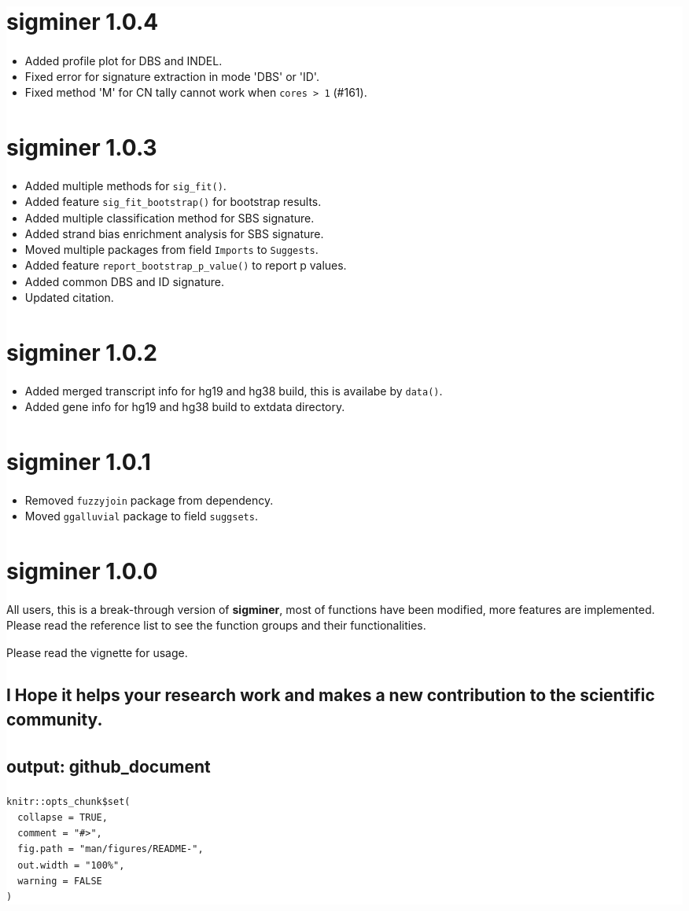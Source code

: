 # sigminer 1.0.4

- Added profile plot for DBS and INDEL.
- Fixed error for signature extraction in mode 'DBS' or 'ID'.
- Fixed method 'M' for CN tally cannot work when `cores > 1` (#161).

# sigminer 1.0.3

- Added multiple methods for `sig_fit()`.
- Added feature `sig_fit_bootstrap()` for bootstrap results.
- Added multiple classification method for SBS signature.
- Added strand bias enrichment analysis for SBS signature.
- Moved multiple packages from field `Imports` to `Suggests`.
- Added feature `report_bootstrap_p_value()` to report p values.
- Added common DBS and ID signature.
- Updated citation.

# sigminer 1.0.2

- Added merged transcript info for hg19 and hg38 build, this is availabe by `data()`.
- Added gene info for hg19 and hg38 build to extdata directory.

# sigminer 1.0.1

- Removed `fuzzyjoin` package from dependency.
- Moved `ggalluvial` package to field `suggsets`.

# sigminer 1.0.0

All users, this is a break-through version of **sigminer**,
most of functions have been modified, more features are implemented.
Please read the reference list to see the function groups and their
functionalities.

Please read the vignette for usage.

I Hope it helps your research work and makes a new contribution
to the scientific community.
---
output: github_document
---



```{r setup, include = FALSE}
knitr::opts_chunk$set(
  collapse = TRUE,
  comment = "#>",
  fig.path = "man/figures/README-",
  out.width = "100%",
  warning = FALSE
)
```
